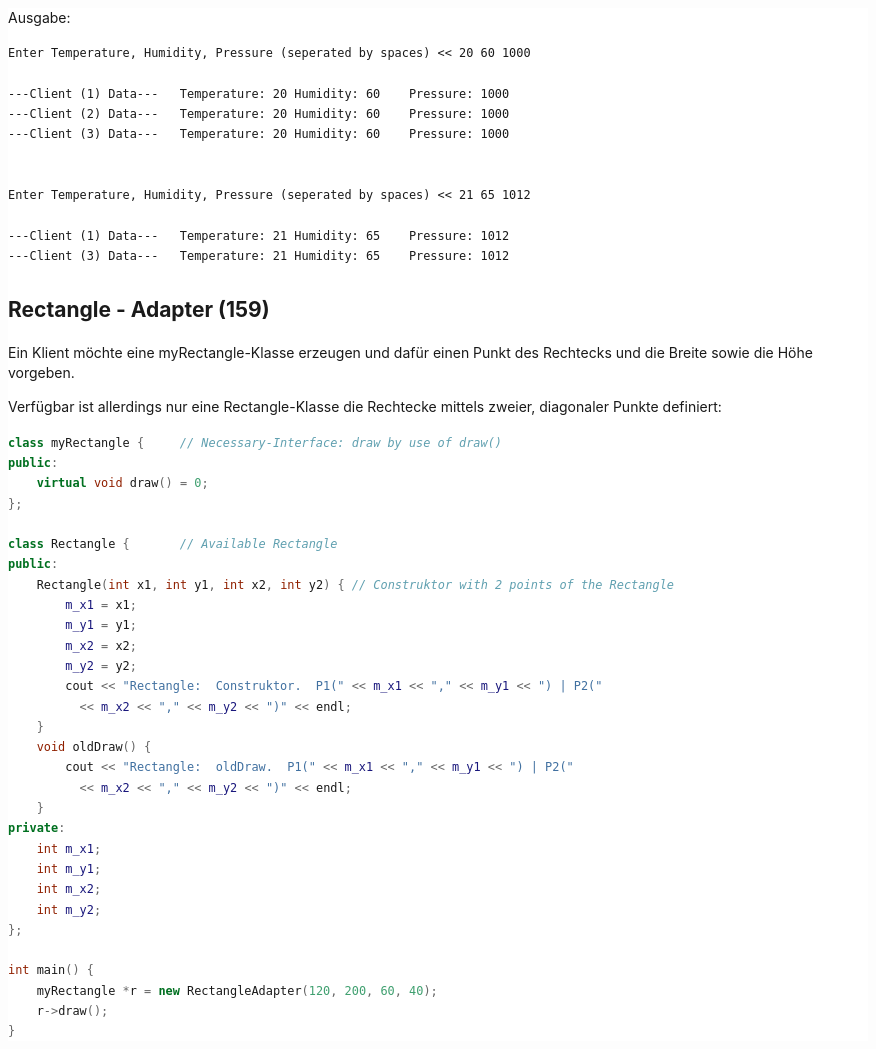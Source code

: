 Ausgabe:

```
Enter Temperature, Humidity, Pressure (seperated by spaces) << 20 60 1000

---Client (1) Data---   Temperature: 20 Humidity: 60    Pressure: 1000
---Client (2) Data---   Temperature: 20 Humidity: 60    Pressure: 1000
---Client (3) Data---   Temperature: 20 Humidity: 60    Pressure: 1000


Enter Temperature, Humidity, Pressure (seperated by spaces) << 21 65 1012

---Client (1) Data---   Temperature: 21 Humidity: 65    Pressure: 1012
---Client (3) Data---   Temperature: 21 Humidity: 65    Pressure: 1012
```

## Rectangle - Adapter (159)

Ein Klient möchte eine myRectangle-Klasse erzeugen und dafür einen Punkt des Rechtecks und die Breite sowie die Höhe vorgeben.

Verfügbar ist allerdings nur eine Rectangle-Klasse die Rechtecke mittels zweier, diagonaler Punkte definiert:

```cpp
class myRectangle {		// Necessary-Interface: draw by use of draw()
public:
    virtual void draw() = 0;
};

class Rectangle {		// Available Rectangle
public:
    Rectangle(int x1, int y1, int x2, int y2) { // Construktor with 2 points of the Rectangle
        m_x1 = x1;
        m_y1 = y1;
        m_x2 = x2;
        m_y2 = y2;
        cout << "Rectangle:  Construktor.  P1(" << m_x1 << "," << m_y1 << ") | P2("
          << m_x2 << "," << m_y2 << ")" << endl;
    }
    void oldDraw() {
        cout << "Rectangle:  oldDraw.  P1(" << m_x1 << "," << m_y1 << ") | P2("
          << m_x2 << "," << m_y2 << ")" << endl;
    }
private:
    int m_x1;
    int m_y1;
    int m_x2;
    int m_y2;
};

int main() {
    myRectangle *r = new RectangleAdapter(120, 200, 60, 40);
    r->draw();
}
```
